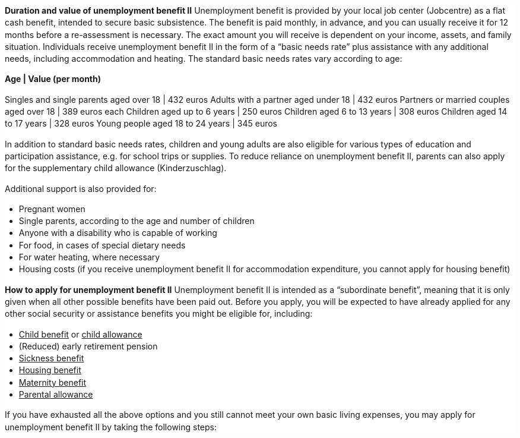 **Duration and value of unemployment benefit II**
Unemployment benefit is provided by your local job center (Jobcentre) as a flat cash benefit, intended to secure basic subsistence. The benefit is paid monthly, in advance, and you can usually receive it for 12 months before a re-assessment is necessary. The exact amount you will receive is dependent on your income, assets, and family situation.
Individuals receive unemployment benefit II in the form of a “basic needs rate” plus assistance with any additional needs, including accommodation and heating. The standard basic needs rates vary according to age:

**Age | Value (per month)**

Singles and single parents aged over 18 | 432 euros
Adults with a partner aged under 18 | 432 euros
Partners or married couples aged over 18 | 389 euros each
Children aged up to 6 years | 250 euros
Children aged 6 to 13 years | 308 euros
Children aged 14 to 17 years | 328 euros
Young people aged 18 to 24 years | 345 euros

In addition to standard basic needs rates, children and young adults are also eligible for various types of education and participation assistance, e.g. for school trips or supplies. To reduce reliance on unemployment benefit II, parents can also apply for the supplementary child allowance (Kinderzuschlag).

Additional support is also provided for:
- Pregnant women
- Single parents, according to the age and number of children
- Anyone with a disability who is capable of working
- For food, in cases of special dietary needs
- For water heating, where necessary
- Housing costs (if you receive unemployment benefit II for accommodation expenditure, you cannot apply for housing benefit)

**How to apply for unemployment benefit II**
Unemployment benefit II is intended as a “subordinate benefit”, meaning that it is only given when all other possible benefits have been paid out. Before you apply, you will be expected to have already applied for any other social security or assistance benefits you might be eligible for, including:

- [Child benefit](https://www.iamexpat.de/expat-info/social-security/child-benefits-germany-kindergeld) or [child allowance](https://www.iamexpat.de/expat-info/social-security/child-benefits-germany-kindergeld)
- (Reduced) early retirement pension
- [Sickness benefit](https://www.iamexpat.de/expat-info/social-security/sickness-benefit-germany-krankengeld)
- [Housing benefit](https://www.iamexpat.de/expat-info/social-security/housing-benefit-germany-wohngeld)
- [Maternity benefit](https://www.iamexpat.de/expat-info/social-security/maternity-benefit-germany-mutterschaftsgeld)
- [Parental allowance](https://www.iamexpat.de/expat-info/social-security/parental-allowance-germany-elterngeld)

If you have exhausted all the above options and you still cannot meet your own basic living expenses, you may apply for unemployment benefit II by taking the following steps:
